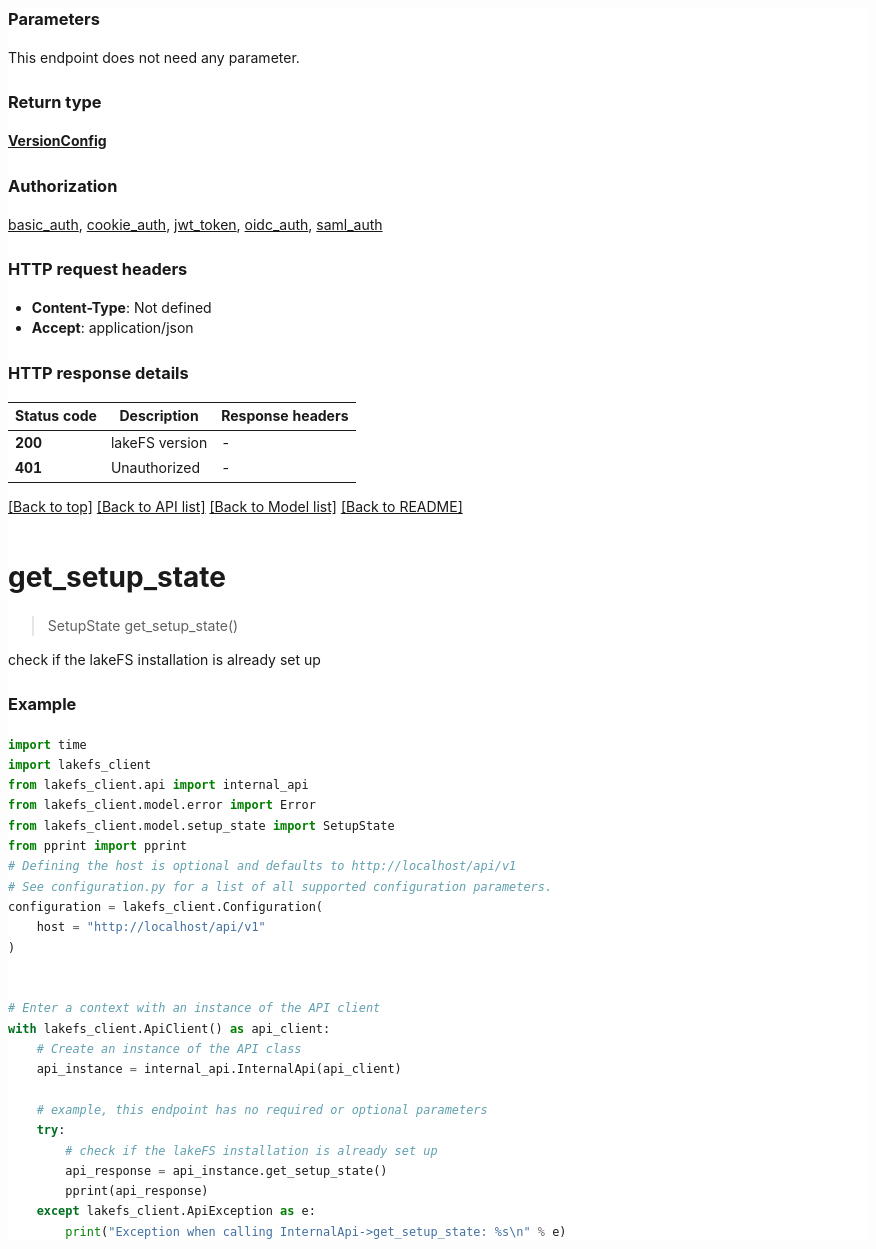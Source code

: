 
### Parameters
This endpoint does not need any parameter.

### Return type

[**VersionConfig**](VersionConfig.md)

### Authorization

[basic_auth](../README.md#basic_auth), [cookie_auth](../README.md#cookie_auth), [jwt_token](../README.md#jwt_token), [oidc_auth](../README.md#oidc_auth), [saml_auth](../README.md#saml_auth)

### HTTP request headers

 - **Content-Type**: Not defined
 - **Accept**: application/json


### HTTP response details

| Status code | Description | Response headers |
|-------------|-------------|------------------|
**200** | lakeFS version |  -  |
**401** | Unauthorized |  -  |

[[Back to top]](#) [[Back to API list]](../README.md#documentation-for-api-endpoints) [[Back to Model list]](../README.md#documentation-for-models) [[Back to README]](../README.md)

# **get_setup_state**
> SetupState get_setup_state()

check if the lakeFS installation is already set up

### Example


```python
import time
import lakefs_client
from lakefs_client.api import internal_api
from lakefs_client.model.error import Error
from lakefs_client.model.setup_state import SetupState
from pprint import pprint
# Defining the host is optional and defaults to http://localhost/api/v1
# See configuration.py for a list of all supported configuration parameters.
configuration = lakefs_client.Configuration(
    host = "http://localhost/api/v1"
)


# Enter a context with an instance of the API client
with lakefs_client.ApiClient() as api_client:
    # Create an instance of the API class
    api_instance = internal_api.InternalApi(api_client)

    # example, this endpoint has no required or optional parameters
    try:
        # check if the lakeFS installation is already set up
        api_response = api_instance.get_setup_state()
        pprint(api_response)
    except lakefs_client.ApiException as e:
        print("Exception when calling InternalApi->get_setup_state: %s\n" % e)
```

